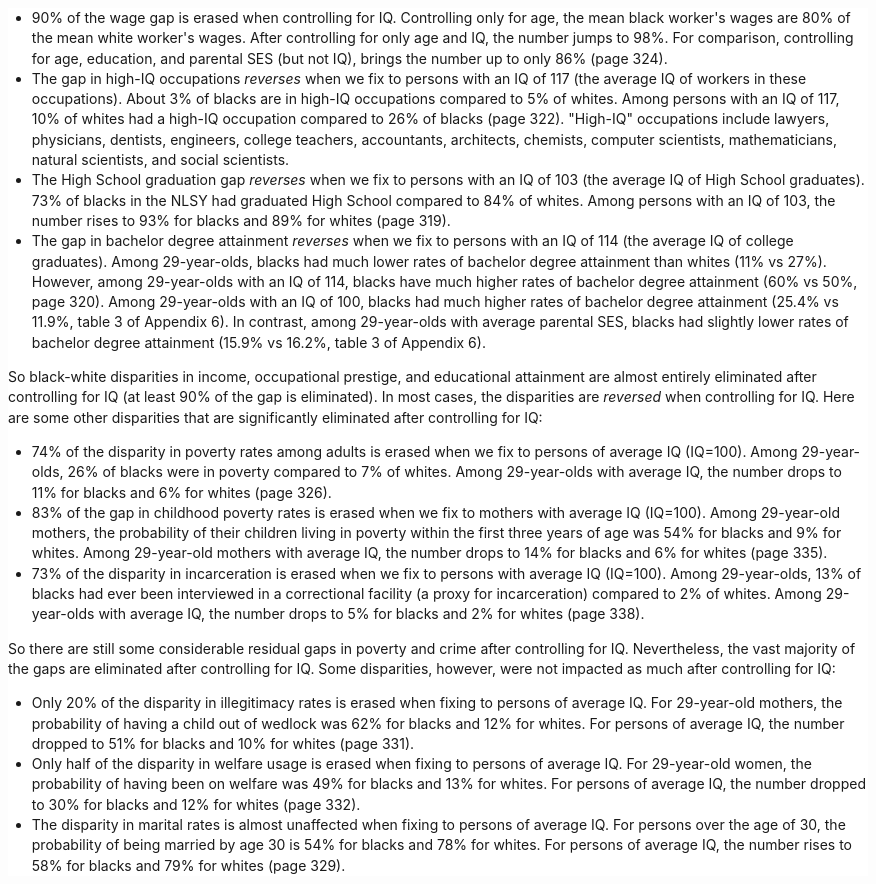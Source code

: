 -   90% of the wage gap is erased when controlling for IQ. Controlling only for age, the mean black worker's wages are 80% of the mean white worker's wages. After controlling for only age and IQ, the number jumps to 98%. For comparison, controlling for age, education, and parental SES (but not IQ), brings the number up to only 86% (page 324).
-   The gap in high-IQ occupations _reverses_ when we fix to persons with an IQ of 117 (the average IQ of workers in these occupations). About 3% of blacks are in high-IQ occupations compared to 5% of whites. Among persons with an IQ of 117, 10% of whites had a high-IQ occupation compared to 26% of blacks (page 322). "High-IQ" occupations include lawyers, physicians, dentists, engineers, college teachers, accountants, architects, chemists, computer scientists, mathematicians, natural scientists, and social scientists.
-   The High School graduation gap _reverses_ when we fix to persons with an IQ of 103 (the average IQ of High School graduates). 73% of blacks in the NLSY had graduated High School compared to 84% of whites. Among persons with an IQ of 103, the number rises to 93% for blacks and 89% for whites (page 319).
-   The gap in bachelor degree attainment _reverses_ when we fix to persons with an IQ of 114 (the average IQ of college graduates). Among 29-year-olds, blacks had much lower rates of bachelor degree attainment than whites (11% vs 27%). However, among 29-year-olds with an IQ of 114, blacks have much higher rates of bachelor degree attainment (60% vs 50%, page 320). Among 29-year-olds with an IQ of 100, blacks had much higher rates of bachelor degree attainment (25.4% vs 11.9%, table 3 of Appendix 6). In contrast, among 29-year-olds with average parental SES, blacks had slightly lower rates of bachelor degree attainment (15.9% vs 16.2%, table 3 of Appendix 6).

So black-white disparities in income, occupational prestige, and educational attainment are almost entirely eliminated after controlling for IQ (at least 90% of the gap is eliminated). In most cases, the disparities are _reversed_ when controlling for IQ. Here are some other disparities that are significantly eliminated after controlling for IQ:

-   74% of the disparity in poverty rates among adults is erased when we fix to persons of average IQ (IQ=100). Among 29-year-olds, 26% of blacks were in poverty compared to 7% of whites. Among 29-year-olds with average IQ, the number drops to 11% for blacks and 6% for whites (page 326).
-   83% of the gap in childhood poverty rates is erased when we fix to mothers with average IQ (IQ=100). Among 29-year-old mothers, the probability of their children living in poverty within the first three years of age was 54% for blacks and 9% for whites. Among 29-year-old mothers with average IQ, the number drops to 14% for blacks and 6% for whites (page 335).
-   73% of the disparity in incarceration is erased when we fix to persons with average IQ (IQ=100). Among 29-year-olds, 13% of blacks had ever been interviewed in a correctional facility (a proxy for incarceration) compared to 2% of whites. Among 29-year-olds with average IQ, the number drops to 5% for blacks and 2% for whites (page 338).

So there are still some considerable residual gaps in poverty and crime after controlling for IQ. Nevertheless, the vast majority of the gaps are eliminated after controlling for IQ. Some disparities, however, were not impacted as much after controlling for IQ:

-   Only 20% of the disparity in illegitimacy rates is erased when fixing to persons of average IQ. For 29-year-old mothers, the probability of having a child out of wedlock was 62% for blacks and 12% for whites. For persons of average IQ, the number dropped to 51% for blacks and 10% for whites (page 331).
-   Only half of the disparity in welfare usage is erased when fixing to persons of average IQ. For 29-year-old women, the probability of having been on welfare was 49% for blacks and 13% for whites. For persons of average IQ, the number dropped to 30% for blacks and 12% for whites (page 332).
-   The disparity in marital rates is almost unaffected when fixing to persons of average IQ. For persons over the age of 30, the probability of being married by age 30 is 54% for blacks and 78% for whites. For persons of average IQ, the number rises to 58% for blacks and 79% for whites (page 329).

